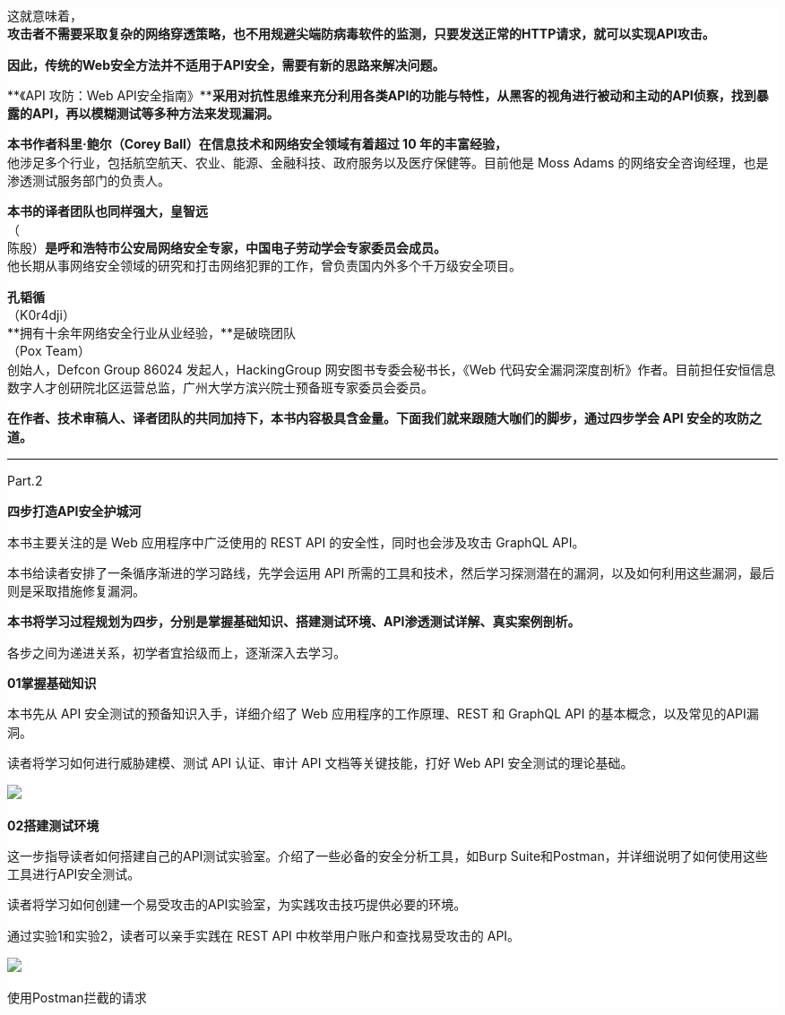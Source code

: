 这就意味着，  
**攻击者不需要采取复杂的网络穿透策略，也不用规避尖端防病毒软件的监测，只要发送正常的HTTP请求，就可以实现API攻击。**  
  
**因此，传统的Web安全方法并不适用于API安全，需要有新的思路来解决问题。**  
  
**《API 攻防：Web API安全指南》****采用对抗性思维来充分利用各类API的功能与特性，从黑客的视角进行被动和主动的API侦察，找到暴露的API，再以模糊测试等多种方法来发现漏洞。**  
  
**本书作者科里·鲍尔（Corey Ball）在信息技术和网络安全领域有着超过 10 年的丰富经验，**  
他涉足多个行业，包括航空航天、农业、能源、金融科技、政府服务以及医疗保健等。目前他是 Moss Adams 的网络安全咨询经理，也是渗透测试服务部门的负责人。  
  
**本书的译者团队也同样强大，皇智远**  
（  
陈殷）**是呼和浩特市公安局网络安全专家，中国电子劳动学会专家委员会成员。**  
他长期从事网络安全领域的研究和打击网络犯罪的工作，曾负责国内外多个千万级安全项目。  
  
**孔韬循**  
（K0r4dji）  
**拥有十余年网络安全行业从业经验，**是破晓团队  
（Pox Team）  
创始人，Defcon Group 86024 发起人，HackingGroup 网安图书专委会秘书长，《Web 代码安全漏洞深度剖析》作者。目前担任安恒信息数字人才创研院北区运营总监，广州大学方滨兴院士预备班专家委员会委员。  
  
**在作者、技术审稿人、译者团队的共同加持下，本书内容极具含金量。下面我们就来跟随大咖们的脚步，通过四步学会 API 安全的攻防之道。**  
****  
  
  
Part.2  
  
  
**四步打造API安全护城河**  
  
本书主要关注的是 Web 应用程序中广泛使用的 REST API 的安全性，同时也会涉及攻击 GraphQL API。  
  
本书给读者安排了一条循序渐进的学习路线，先学会运用 API 所需的工具和技术，然后学习探测潜在的漏洞，以及如何利用这些漏洞，最后则是采取措施修复漏洞。  
  
**本书将学习过程规划为四步，分别是掌握基础知识、搭建测试环境、API渗透测试详解、真实案例剖析。**  
  
各步之间为递进关系，初学者宜拾级而上，逐渐深入去学习。  
  
**01掌握基础知识**  
  
本书先从 API 安全测试的预备知识入手，详细介绍了 Web 应用程序的工作原理、REST 和 GraphQL API 的基本概念，以及常见的API漏洞。  
  
读者将学习如何进行威胁建模、测试 API 认证、审计 API 文档等关键技能，打好 Web API 安全测试的理论基础。  
  
![](https://mmbiz.qpic.cn/sz_mmbiz_png/iaibvmyz4605OGsWGYlUqFQy9CvTQ8oCibh0pC9C49QwOgOFWOkNw55GicS7sC4lBDxGic5VLkdYyfO2DffWiaQyia6Jg/640?wx_fmt=png "")  
  
  
  
**02搭建测试环境**  
  
这一步指导读者如何搭建自己的API测试实验室。介绍了一些必备的安全分析工具，如Burp Suite和Postman，并详细说明了如何使用这些工具进行API安全测试。  
  
读者将学习如何创建一个易受攻击的API实验室，为实践攻击技巧提供必要的环境。  
  
通过实验1和实验2，读者可以亲手实践在 REST API 中枚举用户账户和查找易受攻击的 API。  
  
![](https://mmbiz.qpic.cn/sz_mmbiz_png/iaibvmyz4605OGsWGYlUqFQy9CvTQ8oCibhZnK9mhzNPeQY2s2IGV5Cbw8a0NMwoq9Vsr6SdHPIcL7vopsyzwLSPw/640?wx_fmt=png "")  
  
使用Postman拦截的请求  
  
  